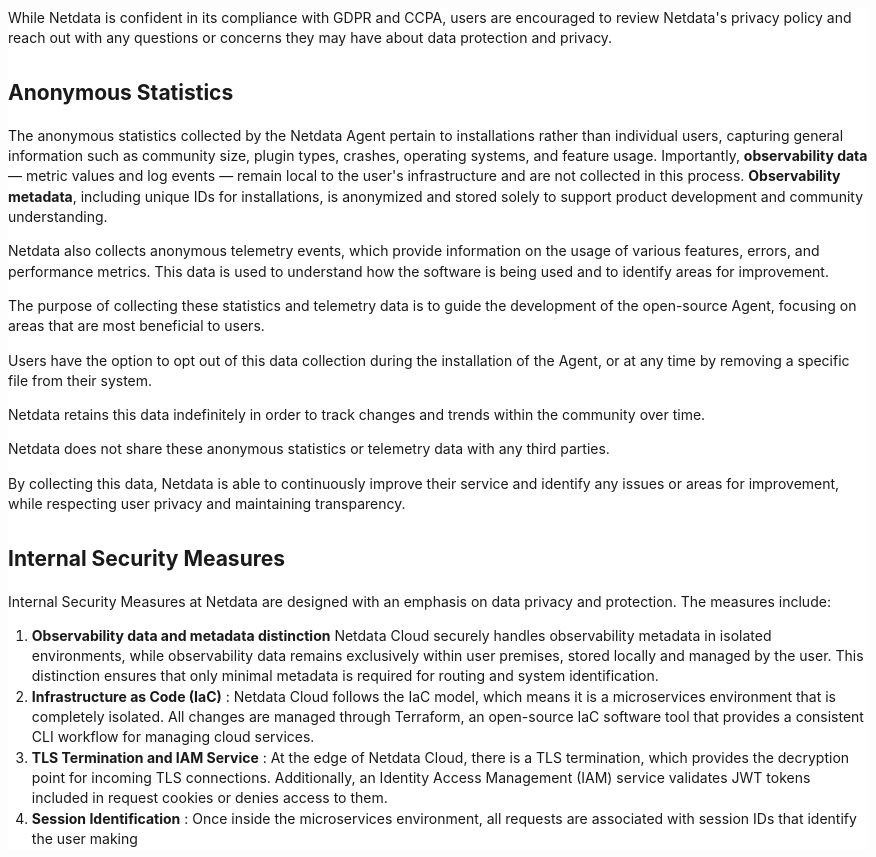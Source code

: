While Netdata is confident in its compliance with GDPR and CCPA, users are encouraged to review Netdata's privacy policy
and reach out with any questions or concerns they may have about data protection and privacy.

## Anonymous Statistics

The anonymous statistics collected by the Netdata Agent pertain to installations rather than individual users,
capturing general information such as community size, plugin types, crashes, operating systems, and feature usage.
Importantly, **observability data** — metric values and log events — remain local to the user's infrastructure and
are not collected in this process. **Observability metadata**, including unique IDs for installations, is anonymized
and stored solely to support product development and community understanding.

Netdata also collects anonymous telemetry events, which provide information on the usage of various features, errors,
and performance metrics. This data is used to understand how the software is being used and to identify areas for
improvement.

The purpose of collecting these statistics and telemetry data is to guide the development of the open-source Agent,
focusing on areas that are most beneficial to users.

Users have the option to opt out of this data collection during the installation of the Agent, or at any time by
removing a specific file from their system.

Netdata retains this data indefinitely in order to track changes and trends within the community over time.

Netdata does not share these anonymous statistics or telemetry data with any third parties.

By collecting this data, Netdata is able to continuously improve their service and identify any issues or areas for
improvement, while respecting user privacy and maintaining transparency.

## Internal Security Measures

Internal Security Measures at Netdata are designed with an emphasis on data privacy and protection. The measures
include:

1. **Observability data and metadata distinction**
   Netdata Cloud securely handles observability metadata in isolated environments, while observability data remains
   exclusively within user premises, stored locally and managed by the user. This distinction ensures that only
   minimal metadata is required for routing and system identification.
3. **Infrastructure as Code (IaC)** :
   Netdata Cloud follows the IaC model, which means it is a microservices environment that is completely isolated. All
   changes are managed through Terraform, an open-source IaC software tool that provides a consistent CLI workflow for
   managing cloud services.
4. **TLS Termination and IAM Service** :
   At the edge of Netdata Cloud, there is a TLS termination, which provides the decryption point for incoming TLS
   connections. Additionally, an Identity Access Management (IAM) service validates JWT tokens included in request
   cookies or denies access to them.
5. **Session Identification** :
   Once inside the microservices environment, all requests are associated with session IDs that identify the user making
